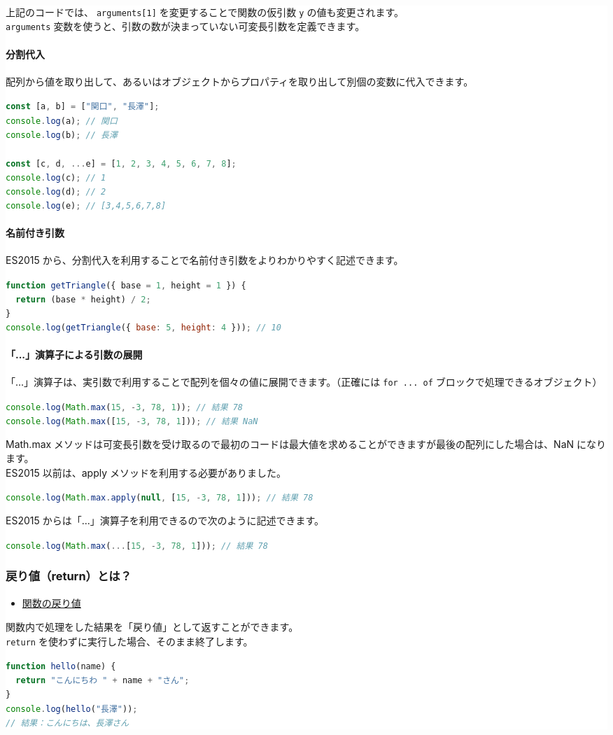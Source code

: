 上記のコードでは、 `arguments[1]` を変更することで関数の仮引数 `y` の値も変更されます。  
`arguments` 変数を使うと、引数の数が決まっていない可変長引数を定義できます。

#### 分割代入

配列から値を取り出して、あるいはオブジェクトからプロパティを取り出して別個の変数に代入できます。

```javascript
const [a, b] = ["関口", "長澤"];
console.log(a); // 関口
console.log(b); // 長澤

const [c, d, ...e] = [1, 2, 3, 4, 5, 6, 7, 8];
console.log(c); // 1
console.log(d); // 2
console.log(e); // [3,4,5,6,7,8]
```

#### 名前付き引数

ES2015 から、分割代入を利用することで名前付き引数をよりわかりやすく記述できます。

```javascript
function getTriangle({ base = 1, height = 1 }) {
  return (base * height) / 2;
}
console.log(getTriangle({ base: 5, height: 4 })); // 10
```

#### 「...」演算子による引数の展開

「...」演算子は、実引数で利用することで配列を個々の値に展開できます。（正確には `for ... of` ブロックで処理できるオブジェクト）

```javascript
console.log(Math.max(15, -3, 78, 1)); // 結果 78
console.log(Math.max([15, -3, 78, 1])); // 結果 NaN
```

Math.max メソッドは可変長引数を受け取るので最初のコードは最大値を求めることができますが最後の配列にした場合は、NaN になります。  
ES2015 以前は、apply メソッドを利用する必要がありました。

```javascript
console.log(Math.max.apply(null, [15, -3, 78, 1])); // 結果 78
```

ES2015 からは「...」演算子を利用できるので次のように記述できます。

```javascript
console.log(Math.max(...[15, -3, 78, 1])); // 結果 78
```

### 戻り値（return）とは？

- [関数の戻り値](https://developer.mozilla.org/ja/docs/Learn/JavaScript/Building_blocks/Return_values)

関数内で処理をした結果を「戻り値」として返すことができます。  
`return` を使わずに実行した場合、そのまま終了します。

```javascript
function hello(name) {
  return "こんにちわ " + name + "さん";
}
console.log(hello("長澤"));
// 結果：こんにちは、長澤さん
```
